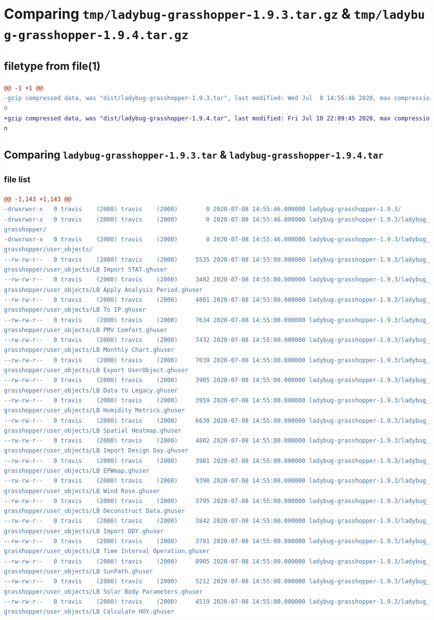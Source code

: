 # Comparing `tmp/ladybug-grasshopper-1.9.3.tar.gz` & `tmp/ladybug-grasshopper-1.9.4.tar.gz`

## filetype from file(1)

```diff
@@ -1 +1 @@
-gzip compressed data, was "dist/ladybug-grasshopper-1.9.3.tar", last modified: Wed Jul  8 14:55:46 2020, max compression
+gzip compressed data, was "dist/ladybug-grasshopper-1.9.4.tar", last modified: Fri Jul 10 22:09:45 2020, max compression
```

## Comparing `ladybug-grasshopper-1.9.3.tar` & `ladybug-grasshopper-1.9.4.tar`

### file list

```diff
@@ -1,143 +1,143 @@
-drwxrwxr-x   0 travis    (2000) travis    (2000)        0 2020-07-08 14:55:46.000000 ladybug-grasshopper-1.9.3/
-drwxrwxr-x   0 travis    (2000) travis    (2000)        0 2020-07-08 14:55:46.000000 ladybug-grasshopper-1.9.3/ladybug_grasshopper/
-drwxrwxr-x   0 travis    (2000) travis    (2000)        0 2020-07-08 14:55:46.000000 ladybug-grasshopper-1.9.3/ladybug_grasshopper/user_objects/
--rw-rw-r--   0 travis    (2000) travis    (2000)     5535 2020-07-08 14:55:00.000000 ladybug-grasshopper-1.9.3/ladybug_grasshopper/user_objects/LB Import STAT.ghuser
--rw-rw-r--   0 travis    (2000) travis    (2000)     3482 2020-07-08 14:55:00.000000 ladybug-grasshopper-1.9.3/ladybug_grasshopper/user_objects/LB Apply Analysis Period.ghuser
--rw-rw-r--   0 travis    (2000) travis    (2000)     4801 2020-07-08 14:55:00.000000 ladybug-grasshopper-1.9.3/ladybug_grasshopper/user_objects/LB To IP.ghuser
--rw-rw-r--   0 travis    (2000) travis    (2000)     7634 2020-07-08 14:55:00.000000 ladybug-grasshopper-1.9.3/ladybug_grasshopper/user_objects/LB PMV Comfort.ghuser
--rw-rw-r--   0 travis    (2000) travis    (2000)     7432 2020-07-08 14:55:00.000000 ladybug-grasshopper-1.9.3/ladybug_grasshopper/user_objects/LB Monthly Chart.ghuser
--rw-rw-r--   0 travis    (2000) travis    (2000)     7039 2020-07-08 14:55:00.000000 ladybug-grasshopper-1.9.3/ladybug_grasshopper/user_objects/LB Export UserObject.ghuser
--rw-rw-r--   0 travis    (2000) travis    (2000)     3905 2020-07-08 14:55:00.000000 ladybug-grasshopper-1.9.3/ladybug_grasshopper/user_objects/LB Data to Legacy.ghuser
--rw-rw-r--   0 travis    (2000) travis    (2000)     3959 2020-07-08 14:55:00.000000 ladybug-grasshopper-1.9.3/ladybug_grasshopper/user_objects/LB Humidity Metrics.ghuser
--rw-rw-r--   0 travis    (2000) travis    (2000)     6630 2020-07-08 14:55:00.000000 ladybug-grasshopper-1.9.3/ladybug_grasshopper/user_objects/LB Spatial Heatmap.ghuser
--rw-rw-r--   0 travis    (2000) travis    (2000)     4802 2020-07-08 14:55:00.000000 ladybug-grasshopper-1.9.3/ladybug_grasshopper/user_objects/LB Import Design Day.ghuser
--rw-rw-r--   0 travis    (2000) travis    (2000)     3981 2020-07-08 14:55:00.000000 ladybug-grasshopper-1.9.3/ladybug_grasshopper/user_objects/LB EPWmap.ghuser
--rw-rw-r--   0 travis    (2000) travis    (2000)     9398 2020-07-08 14:55:00.000000 ladybug-grasshopper-1.9.3/ladybug_grasshopper/user_objects/LB Wind Rose.ghuser
--rw-rw-r--   0 travis    (2000) travis    (2000)     3795 2020-07-08 14:55:00.000000 ladybug-grasshopper-1.9.3/ladybug_grasshopper/user_objects/LB Deconstruct Data.ghuser
--rw-rw-r--   0 travis    (2000) travis    (2000)     3842 2020-07-08 14:55:00.000000 ladybug-grasshopper-1.9.3/ladybug_grasshopper/user_objects/LB Import DDY.ghuser
--rw-rw-r--   0 travis    (2000) travis    (2000)     3781 2020-07-08 14:55:00.000000 ladybug-grasshopper-1.9.3/ladybug_grasshopper/user_objects/LB Time Interval Operation.ghuser
--rw-rw-r--   0 travis    (2000) travis    (2000)     8905 2020-07-08 14:55:00.000000 ladybug-grasshopper-1.9.3/ladybug_grasshopper/user_objects/LB SunPath.ghuser
--rw-rw-r--   0 travis    (2000) travis    (2000)     5212 2020-07-08 14:55:00.000000 ladybug-grasshopper-1.9.3/ladybug_grasshopper/user_objects/LB Solar Body Parameters.ghuser
--rw-rw-r--   0 travis    (2000) travis    (2000)     4519 2020-07-08 14:55:00.000000 ladybug-grasshopper-1.9.3/ladybug_grasshopper/user_objects/LB Calculate HOY.ghuser
```